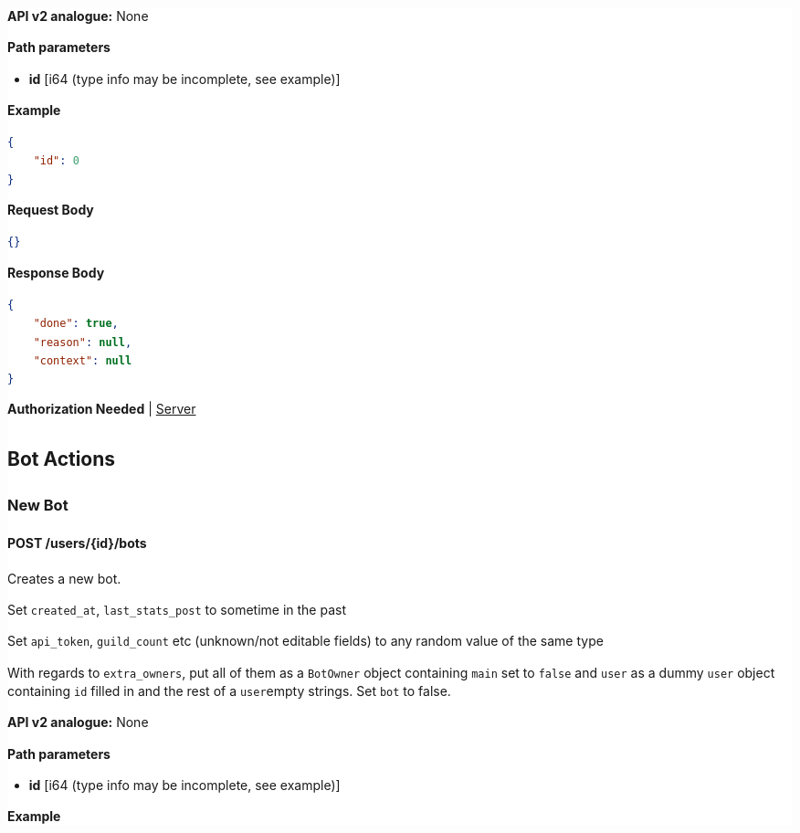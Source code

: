 
**API v2 analogue:** None

**Path parameters**

- **id** [i64 (type info may be incomplete, see example)]


**Example**

```json
{
    "id": 0
}
```

**Request Body**

```json
{}
```

**Response Body**

```json
{
    "done": true,
    "reason": null,
    "context": null
}
```
**Authorization Needed** | [Server](https://docs.fateslist.xyz/api-v3/#authorization)


## Bot Actions

### New Bot
#### POST /users/{id}/bots


Creates a new bot. 

Set ``created_at``, ``last_stats_post`` to sometime in the past

Set ``api_token``, ``guild_count`` etc (unknown/not editable fields) to any 
random value of the same type

With regards to ``extra_owners``, put all of them as a ``BotOwner`` object
containing ``main`` set to ``false`` and ``user`` as a dummy ``user`` object 
containing ``id`` filled in and the rest of a ``user``empty strings. Set ``bot``
to false.


**API v2 analogue:** None

**Path parameters**

- **id** [i64 (type info may be incomplete, see example)]


**Example**
